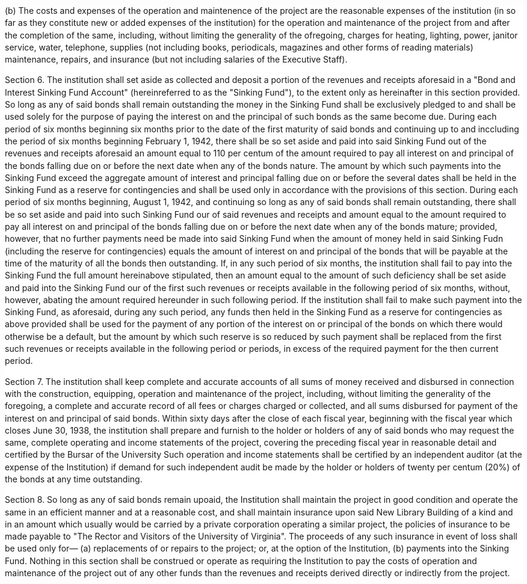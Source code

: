 (b) The costs and expenses of the operation and maintenence of the project are the reasonable expenses of the institution (in so far as they constitute new or added expenses of the institution) for the operation and maintenance of the project from and after the completion of the same, including, without limiting the generality of the ofregoing, charges for heating, lighting, power, janitor service, water, telephone, supplies (not including books, periodicals, magazines and other forms of reading materials) maintenance, repairs, and insurance (but not including salaries of the Executive Staff).

Section 6. The institution shall set aside as collected and deposit a portion of the revenues and receipts aforesaid in a "Bond and Interest Sinking Fund Account" (hereinreferred to as the "Sinking Fund"), to the extent only as hereinafter in this section provided. So long as any of said bonds shall remain outstanding the money in the Sinking Fund shall be exclusively pledged to and shall be used solely for the purpose of paying the interest on and the principal of such bonds as the same become due. During each period of six months beginning six months prior to the date of the first maturity of said bonds and continuing up to and inccluding the period of six months beginning February 1, 1942, there shall be so set aside and paid into said Sinking Fund out of the revenues and receipts aforesaid an amount equal to 110 per centum of the amount required to pay all interest on and principal of the bonds falling due on or before the next date when any of the bonds nature. The amount by which such payments into the Sinking Fund exceed the aggregate amount of interest and principal falling due on or before the several dates shall be held in the Sinking Fund as a reserve for contingencies and shall be used only in accordance with the provisions of this section. During each period of six months beginning, August 1, 1942, and continuing so long as any of said bonds shall remain outstanding, there shall be so set aside and paid into such Sinking Fund our of said revenues and receipts and amount equal to the amount required to pay all interest on and principal of the bonds falling due on or before the next date when any of the bonds mature; provided, however, that no further payments need be made into said Sinking Fund when the amount of money held in said Sinking Fudn (including the reserve for contingencies) equals the amount of interest on and principal of the bonds that will be payable at the time of the maturity of all the bonds then outstanding. If, in any such period of six months, the institution shall fail to pay into the Sinking Fund the full amount hereinabove stipulated, then an amount equal to the amount of such deficiency shall be set aside and paid into the Sinking Fund our of the first such revenues or receipts available in the following period of six months, without, however, abating the amount required hereunder in such following period. If the institution shall fail to make such payment into the Sinking Fund, as aforesaid, during any such period, any funds then held in the Sinking Fund as a reserve for contingencies as above provided shall be used for the payment of any portion of the interest on or principal of the bonds on which there would otherwise be a default, but the amount by which such reserve is so reduced by such payment shall be replaced from the first such revenues or receipts available in the following period or periods, in excess of the required payment for the then current period.

Section 7. The institution shall keep complete and accurate accounts of all sums of money received and disbursed in connection with the construction, equipping, operation and maintenance of the project, including, without limiting the generality of the foregoing, a complete and accurate record of all fees or charges charged or collected, and all sums disbursed for payment of the interest on and principal of said bonds. Within sixty days after the close of each fiscal year, beginning with the fiscal year which closes June 30, 1938, the institution shall prepare and furnish to the holder or holders of any of said bonds who may request the same, complete operating and income statements of the project, covering the preceding fiscal year in reasonable detail and certified by the Bursar of the University Such operation and income statements shall be certified by an independent auditor (at the expense of the Institution) if demand for such independent audit be made by the holder or holders of twenty per centum (20%) of the bonds at any time outstanding.

Section 8. So long as any of said bonds remain upoaid, the Institution shall maintain the project in good condition and operate the same in an efficient manner and at a reasonable cost, and shall maintain insurance upon said New Library Building of a kind and in an amount which usually would be carried by a private corporation operating a similar project, the policies of insurance to be made payable to "The Rector and Visitors of the University of Virginia". The proceeds of any such insurance in event of loss shall be used only for— (a) replacements of or repairs to the project; or, at the option of the Institution, (b) payments into the Sinking Fund. Nothing in this section shall be construed or operate as requiring the Institution to pay the costs of operation and maintenance of the project out of any other funds than the revenues and receipts derived directly or indirectly from the project.
